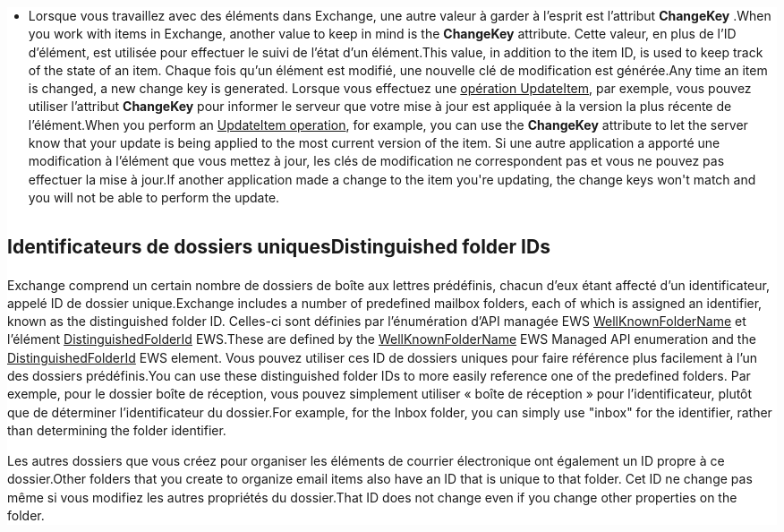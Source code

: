 - <span data-ttu-id="c9dc1-174">Lorsque vous travaillez avec des éléments dans Exchange, une autre valeur à garder à l’esprit est l’attribut **ChangeKey** .</span><span class="sxs-lookup"><span data-stu-id="c9dc1-174">When you work with items in Exchange, another value to keep in mind is the **ChangeKey** attribute.</span></span> <span data-ttu-id="c9dc1-175">Cette valeur, en plus de l’ID d’élément, est utilisée pour effectuer le suivi de l’état d’un élément.</span><span class="sxs-lookup"><span data-stu-id="c9dc1-175">This value, in addition to the item ID, is used to keep track of the state of an item.</span></span> <span data-ttu-id="c9dc1-176">Chaque fois qu’un élément est modifié, une nouvelle clé de modification est générée.</span><span class="sxs-lookup"><span data-stu-id="c9dc1-176">Any time an item is changed, a new change key is generated.</span></span> <span data-ttu-id="c9dc1-177">Lorsque vous effectuez une [opération UpdateItem](https://msdn.microsoft.com/library/5d027523-e0bc-4da2-b60b-0cb9fc1fdfe4%28Office.15%29.aspx), par exemple, vous pouvez utiliser l’attribut **ChangeKey** pour informer le serveur que votre mise à jour est appliquée à la version la plus récente de l’élément.</span><span class="sxs-lookup"><span data-stu-id="c9dc1-177">When you perform an [UpdateItem operation](https://msdn.microsoft.com/library/5d027523-e0bc-4da2-b60b-0cb9fc1fdfe4%28Office.15%29.aspx), for example, you can use the **ChangeKey** attribute to let the server know that your update is being applied to the most current version of the item.</span></span> <span data-ttu-id="c9dc1-178">Si une autre application a apporté une modification à l’élément que vous mettez à jour, les clés de modification ne correspondent pas et vous ne pouvez pas effectuer la mise à jour.</span><span class="sxs-lookup"><span data-stu-id="c9dc1-178">If another application made a change to the item you're updating, the change keys won't match and you will not be able to perform the update.</span></span> 
    
## <a name="distinguished-folder-ids"></a><span data-ttu-id="c9dc1-179">Identificateurs de dossiers uniques</span><span class="sxs-lookup"><span data-stu-id="c9dc1-179">Distinguished folder IDs</span></span>
<span data-ttu-id="c9dc1-180"><a name="bk_DistinguishedFolderIds"> </a></span><span class="sxs-lookup"><span data-stu-id="c9dc1-180"><a name="bk_DistinguishedFolderIds"> </a></span></span>

<span data-ttu-id="c9dc1-181">Exchange comprend un certain nombre de dossiers de boîte aux lettres prédéfinis, chacun d’eux étant affecté d’un identificateur, appelé ID de dossier unique.</span><span class="sxs-lookup"><span data-stu-id="c9dc1-181">Exchange includes a number of predefined mailbox folders, each of which is assigned an identifier, known as the distinguished folder ID.</span></span> <span data-ttu-id="c9dc1-182">Celles-ci sont définies par l’énumération d’API managée EWS [WellKnownFolderName](https://msdn.microsoft.com/library/office/microsoft.exchange.webservices.data.wellknownfoldername%28v=exchg.80%29.aspx) et l’élément [DistinguishedFolderId](https://msdn.microsoft.com/library/50018162-2941-4227-8a5b-d6b4686bb32f%28Office.15%29.aspx) EWS.</span><span class="sxs-lookup"><span data-stu-id="c9dc1-182">These are defined by the [WellKnownFolderName](https://msdn.microsoft.com/library/office/microsoft.exchange.webservices.data.wellknownfoldername%28v=exchg.80%29.aspx) EWS Managed API enumeration and the [DistinguishedFolderId](https://msdn.microsoft.com/library/50018162-2941-4227-8a5b-d6b4686bb32f%28Office.15%29.aspx) EWS element.</span></span> <span data-ttu-id="c9dc1-183">Vous pouvez utiliser ces ID de dossiers uniques pour faire référence plus facilement à l’un des dossiers prédéfinis.</span><span class="sxs-lookup"><span data-stu-id="c9dc1-183">You can use these distinguished folder IDs to more easily reference one of the predefined folders.</span></span> <span data-ttu-id="c9dc1-184">Par exemple, pour le dossier boîte de réception, vous pouvez simplement utiliser « boîte de réception » pour l’identificateur, plutôt que de déterminer l’identificateur du dossier.</span><span class="sxs-lookup"><span data-stu-id="c9dc1-184">For example, for the Inbox folder, you can simply use "inbox" for the identifier, rather than determining the folder identifier.</span></span> 
  
<span data-ttu-id="c9dc1-185">Les autres dossiers que vous créez pour organiser les éléments de courrier électronique ont également un ID propre à ce dossier.</span><span class="sxs-lookup"><span data-stu-id="c9dc1-185">Other folders that you create to organize email items also have an ID that is unique to that folder.</span></span> <span data-ttu-id="c9dc1-186">Cet ID ne change pas même si vous modifiez les autres propriétés du dossier.</span><span class="sxs-lookup"><span data-stu-id="c9dc1-186">That ID does not change even if you change other properties on the folder.</span></span>
  